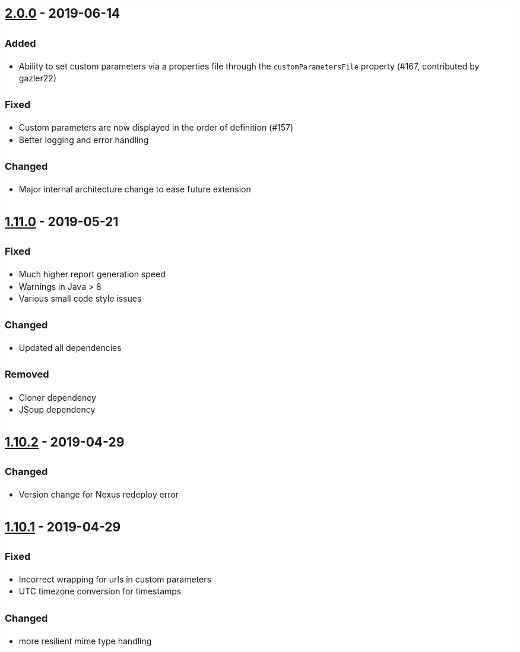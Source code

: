 ## [2.0.0] - 2019-06-14

### Added

* Ability to set custom parameters via a properties file through the `customParametersFile` property (#167, contributed
  by gazler22)

### Fixed

* Custom parameters are now displayed in the order of definition (#157)
* Better logging and error handling

### Changed

* Major internal architecture change to ease future extension

## [1.11.0] - 2019-05-21

### Fixed

* Much higher report generation speed
* Warnings in Java > 8
* Various small code style issues

### Changed

* Updated all dependencies

### Removed

* Cloner dependency
* JSoup dependency

## [1.10.2] - 2019-04-29

### Changed

* Version change for Nexus redeploy error

## [1.10.1] - 2019-04-29

### Fixed

* Incorrect wrapping for urls in custom parameters
* UTC timezone conversion for timestamps

### Changed

* more resilient mime type handling


[3.6.2]: https://github.com/trivago/cluecumber-report-plugin/tree/v3.6.2ss
[3.6.1]: https://github.com/trivago/cluecumber-report-plugin/tree/v3.6.1
[3.6.0]: https://github.com/trivago/cluecumber-report-plugin/tree/v3.6.0
[3.5.1]: https://github.com/trivago/cluecumber-report-plugin/tree/v3.5.1
[3.5.0]: https://github.com/trivago/cluecumber-report-plugin/tree/v3.5.0
[3.4.0]: https://github.com/trivago/cluecumber-report-plugin/tree/v3.4.0
[3.3.1]: https://github.com/trivago/cluecumber-report-plugin/tree/v3.3.1
[3.3.0]: https://github.com/trivago/cluecumber-report-plugin/tree/v3.3.0
[3.2.2]: https://github.com/trivago/cluecumber-report-plugin/tree/v3.2.2
[3.2.1]: https://github.com/trivago/cluecumber-report-plugin/tree/v3.2.1
[3.2.0]: https://github.com/trivago/cluecumber-report-plugin/tree/v3.2.0
[3.1.0]: https://github.com/trivago/cluecumber-report-plugin/tree/v3.1.0
[3.0.2]: https://github.com/trivago/cluecumber-report-plugin/tree/v3.0.2
[3.0.1]: https://github.com/trivago/cluecumber-report-plugin/tree/v3.0.1
[3.0.0]: https://github.com/trivago/cluecumber-report-plugin/tree/v3.0.0
[2.9.4]: https://github.com/trivago/cluecumber-report-plugin/tree/2.9.4
[2.9.3]: https://github.com/trivago/cluecumber-report-plugin/tree/2.9.3
[2.9.2]: https://github.com/trivago/cluecumber-report-plugin/tree/2.9.2
[2.9.1]: https://github.com/trivago/cluecumber-report-plugin/tree/2.9.1
[2.9.0]: https://github.com/trivago/cluecumber-report-plugin/tree/2.9.0
[2.8.0]: https://github.com/trivago/cluecumber-report-plugin/tree/2.8.0
[2.7.1]: https://github.com/trivago/cluecumber-report-plugin/tree/2.7.1
[2.7.0]: https://github.com/trivago/cluecumber-report-plugin/tree/2.7.0
[2.6.1]: https://github.com/trivago/cluecumber-report-plugin/tree/2.6.1
[2.6.0]: https://github.com/trivago/cluecumber-report-plugin/tree/2.6.0
[2.5.0]: https://github.com/trivago/cluecumber-report-plugin/tree/2.5.0
[2.4.0]: https://github.com/trivago/cluecumber-report-plugin/tree/2.4.0
[2.3.4]: https://github.com/trivago/cluecumber-report-plugin/tree/2.3.4
[2.3.3]: https://github.com/trivago/cluecumber-report-plugin/tree/2.3.3
[2.3.2]: https://github.com/trivago/cluecumber-report-plugin/tree/2.3.2
[2.3.1]: https://github.com/trivago/cluecumber-report-plugin/tree/2.3.1
[2.3.0]: https://github.com/trivago/cluecumber-report-plugin/tree/2.3.0
[2.2.0]: https://github.com/trivago/cluecumber-report-plugin/tree/2.2.0
[2.1.1]: https://github.com/trivago/cluecumber-report-plugin/tree/2.1.1
[2.1.0]: https://github.com/trivago/cluecumber-report-plugin/tree/2.1.0
[2.0.1]: https://github.com/trivago/cluecumber-report-plugin/tree/2.0.1
[2.0.0]: https://github.com/trivago/cluecumber-report-plugin/tree/2.0.0
[1.11.0]: https://github.com/trivago/cluecumber-report-plugin/tree/1.11.0
[1.10.2]: https://github.com/trivago/cluecumber-report-plugin/tree/1.10.2
[1.10.1]: https://github.com/trivago/cluecumber-report-plugin/tree/1.10.1
[1.10.0]: https://github.com/trivago/cluecumber-report-plugin/tree/1.10.0
[1.9.0]: https://github.com/trivago/cluecumber-report-plugin/tree/1.9.0
[1.8.1]: https://github.com/trivago/cluecumber-report-plugin/tree/1.8.1
[1.8.0]: https://github.com/trivago/cluecumber-report-plugin/tree/1.8.0
[1.7.3]: https://github.com/trivago/cluecumber-report-plugin/tree/1.7.3
[1.7.2]: https://github.com/trivago/cluecumber-report-plugin/tree/1.7.2
[1.7.1]: https://github.com/trivago/cluecumber-report-plugin/tree/1.7.1
[1.7.0]: https://github.com/trivago/cluecumber-report-plugin/tree/1.7.0
[1.6.5]: https://github.com/trivago/cluecumber-report-plugin/tree/1.6.5
[1.6.4]: https://github.com/trivago/cluecumber-report-plugin/tree/1.6.4
[1.6.3]: https://github.com/trivago/cluecumber-report-plugin/tree/1.6.3
[1.6.2]: https://github.com/trivago/cluecumber-report-plugin/tree/1.6.2
[1.6.1]: https://github.com/trivago/cluecumber-report-plugin/tree/1.6.1
[1.6.0]: https://github.com/trivago/cluecumber-report-plugin/tree/1.6.0
[1.5.0]: https://github.com/trivago/cluecumber-report-plugin/tree/1.5.0
[1.4.2]: https://github.com/trivago/cluecumber-report-plugin/tree/1.4.2
[1.4.1]: https://github.com/trivago/cluecumber-report-plugin/tree/1.4.1
[1.4.0]: https://github.com/trivago/cluecumber-report-plugin/tree/1.4.0
[1.3.0]: https://github.com/trivago/cluecumber-report-plugin/tree/1.3.0
[1.2.1]: https://github.com/trivago/cluecumber-report-plugin/tree/1.2.1
[1.2.0]: https://github.com/trivago/cluecumber-report-plugin/tree/1.2.0
[1.1.1]: https://github.com/trivago/cluecumber-report-plugin/tree/1.1.1
[1.1.0]: https://github.com/trivago/cluecumber-report-plugin/tree/1.1.0
[1.0.0]: https://github.com/trivago/cluecumber-report-plugin/tree/1.0.0
[0.8.0]: https://github.com/trivago/cluecumber-report-plugin/tree/0.8.0
[0.7.1]: https://github.com/trivago/cluecumber-report-plugin/tree/0.7.1
[0.6.0]: https://github.com/trivago/cluecumber-report-plugin/tree/0.6.0
[0.5.0]: https://github.com/trivago/cluecumber-report-plugin/tree/0.5.0
[0.3.0]: https://github.com/trivago/cluecumber-report-plugin/tree/0.3.0
[0.2.0]: https://github.com/trivago/cluecumber-report-plugin/tree/0.2.0
[0.1.1]: https://github.com/trivago/cluecumber-report-plugin/tree/0.1.1
[0.1.0]: https://github.com/trivago/cluecumber-report-plugin/tree/0.1.0
[0.7.0]: https://github.com/trivago/cluecumber-report-plugin/tree/0.0.7
[0.0.6]: https://github.com/trivago/cluecumber-report-plugin/tree/0.0.6
[0.0.5]: https://github.com/trivago/cluecumber-report-plugin/tree/0.0.5
[0.0.4]: https://github.com/trivago/cluecumber-report-plugin/tree/0.0.4
[0.0.3]: https://github.com/trivago/cluecumber-report-plugin/tree/0.0.3
[0.0.2]: https://github.com/trivago/cluecumber-report-plugin/tree/0.0.2
